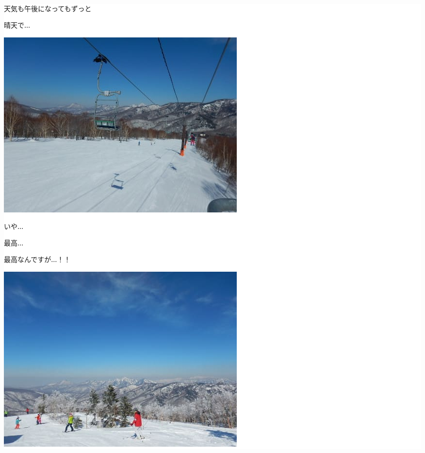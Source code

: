 


天気も午後になってもずっと


晴天で…




![3f1a08d69862af7caf639b8713eefc4f.jpg](images/3f1a08d69862af7caf639b8713eefc4f.jpg)




いや…


最高…


最高なんですが…！！




![f1ba41e391720b3727eb67a18b6ee3cb.jpg](images/f1ba41e391720b3727eb67a18b6ee3cb.jpg)
